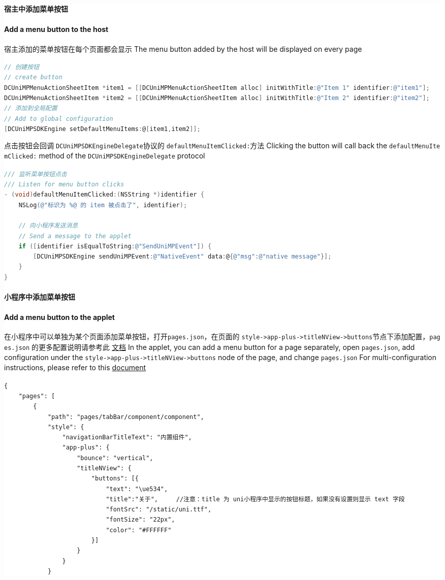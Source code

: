 #### 宿主中添加菜单按钮
#### Add a menu button to the host

宿主添加的菜单按钮在每个页面都会显示
The menu button added by the host will be displayed on every page

```objective-c
// 创建按钮
// create button
DCUniMPMenuActionSheetItem *item1 = [[DCUniMPMenuActionSheetItem alloc] initWithTitle:@"Item 1" identifier:@"item1"];
DCUniMPMenuActionSheetItem *item2 = [[DCUniMPMenuActionSheetItem alloc] initWithTitle:@"Item 2" identifier:@"item2"];
// 添加到全局配置
// Add to global configuration
[DCUniMPSDKEngine setDefaultMenuItems:@[item1,item2]];
```

点击按钮会回调 `DCUniMPSDKEngineDelegate`协议的 `defaultMenuItemClicked:`方法
Clicking the button will call back the `defaultMenuItemClicked:` method of the `DCUniMPSDKEngineDelegate` protocol

```objective-c
/// 监听菜单按钮点击
/// Listen for menu button clicks
- (void)defaultMenuItemClicked:(NSString *)identifier {
    NSLog(@"标识为 %@ 的 item 被点击了", identifier);
    
    // 向小程序发送消息
    // Send a message to the applet
    if ([identifier isEqualToString:@"SendUniMPEvent"]) {
        [DCUniMPSDKEngine sendUniMPEvent:@"NativeEvent" data:@{@"msg":@"native message"}];
    }
}
```

#### 小程序中添加菜单按钮
#### Add a menu button to the applet

在小程序中可以单独为某个页面添加菜单按钮，打开`pages.json`，在页面的 `style->app-plus->titleNView->buttons`节点下添加配置，`pages.json` 的更多配置说明请参考此 [文档](https://uniapp.dcloud.io/collocation/pages?id=app-plus)
In the applet, you can add a menu button for a page separately, open `pages.json`, add configuration under the `style->app-plus->titleNView->buttons` node of the page, and change `pages.json` For multi-configuration instructions, please refer to this [document](https://uniapp.dcloud.io/collocation/pages?id=app-plus)

```
{
	"pages": [ 
		{
			"path": "pages/tabBar/component/component",
			"style": {
				"navigationBarTitleText": "内置组件",
				"app-plus": {
					"bounce": "vertical",
					"titleNView": {
						"buttons": [{
							"text": "\ue534",  
							"title":"关于", 	  //注意：title 为 uni小程序中显示的按钮标题，如果没有设置则显示 text 字段
							"fontSrc": "/static/uni.ttf",
							"fontSize": "22px",
							"color": "#FFFFFF"
						}]
					}
				}
			}
```
